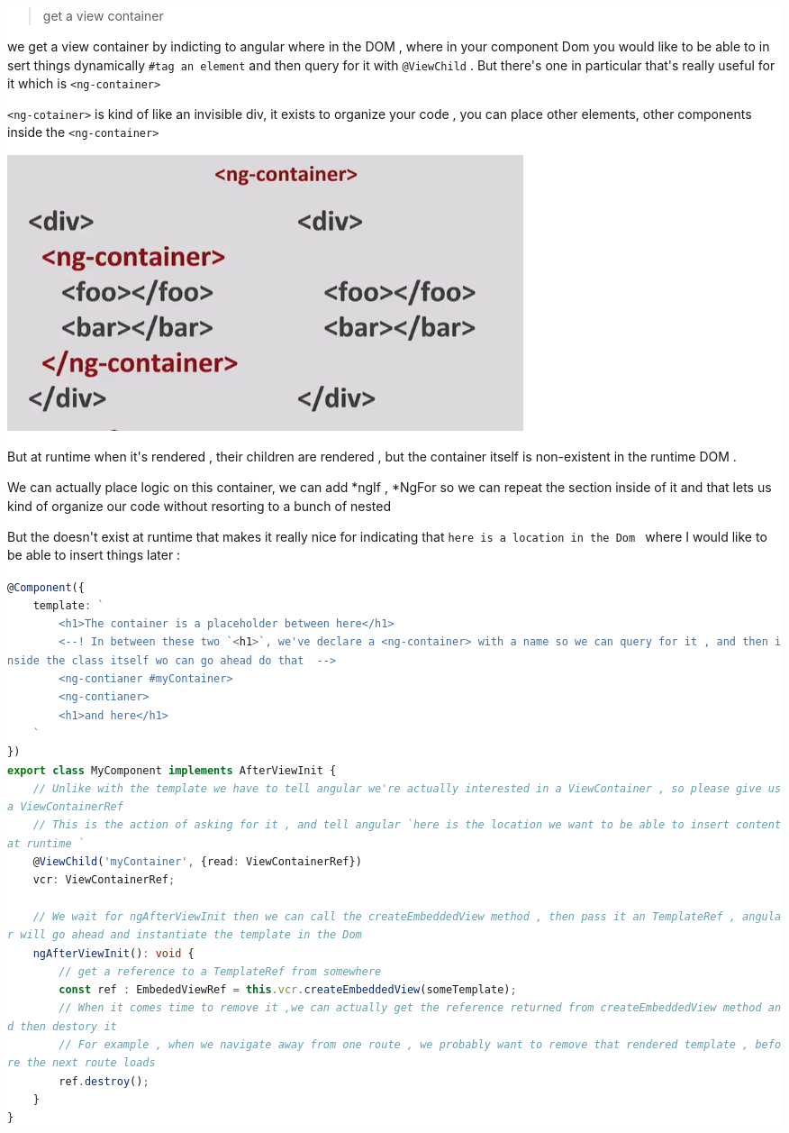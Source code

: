 > get a view container

we get a view container by indicting to angular where in the DOM , where in your component Dom you would like to be able to in sert things dynamically `#tag an element` and then query for it with `@ViewChild` . But there's one in particular that's really useful for it which is `<ng-container>`

`<ng-cotainer>` is kind of like an invisible div, it exists to organize your code , you can place other elements, other components inside the `<ng-container>` 

![](../images/container.png)

But at runtime when it's rendered , their children are rendered , but the container itself is non-existent in the runtime DOM .

We can actually place logic on this container, we can add *ngIf , *NgFor so we can repeat the section inside of it and that lets us kind of organize our code without resorting to a bunch of nested 

But the <ng-container> doesn't exist at runtime that makes it really nice for indicating that `here is a location in the Dom ` where I would like to be able to insert things later :

```ts
@Component({
    template: `
        <h1>The container is a placeholder between here</h1>
        <--! In between these two `<h1>`, we've declare a <ng-container> with a name so we can query for it , and then inside the class itself wo can go ahead do that  -->
        <ng-contianer #myContainer>
        <ng-contianer>
        <h1>and here</h1>
    `
})
export class MyComponent implements AfterViewInit {
    // Unlike with the template we have to tell angular we're actually interested in a ViewContainer , so please give us a ViewContainerRef
    // This is the action of asking for it , and tell angular `here is the location we want to be able to insert content at runtime `
    @ViewChild('myContainer', {read: ViewContainerRef}) 
    vcr: ViewContainerRef;

    // We wait for ngAfterViewInit then we can call the createEmbeddedView method , then pass it an TemplateRef , angular will go ahead and instantiate the template in the Dom 
    ngAfterViewInit(): void {
        // get a reference to a TemplateRef from somewhere
        const ref : EmbededViewRef = this.vcr.createEmbeddedView(someTemplate);
        // When it comes time to remove it ,we can actually get the reference returned from createEmbeddedView method and then destory it 
        // For example , when we navigate away from one route , we probably want to remove that rendered template , before the next route loads   
        ref.destroy();
    }
}
```